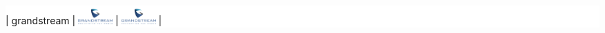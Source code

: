 | grandstream | <img src="../icons/grandstream.png" alt="grandstream" width="50"> |  <img src="../icons/grandstream.svg" alt="grandstream" width="50"> |